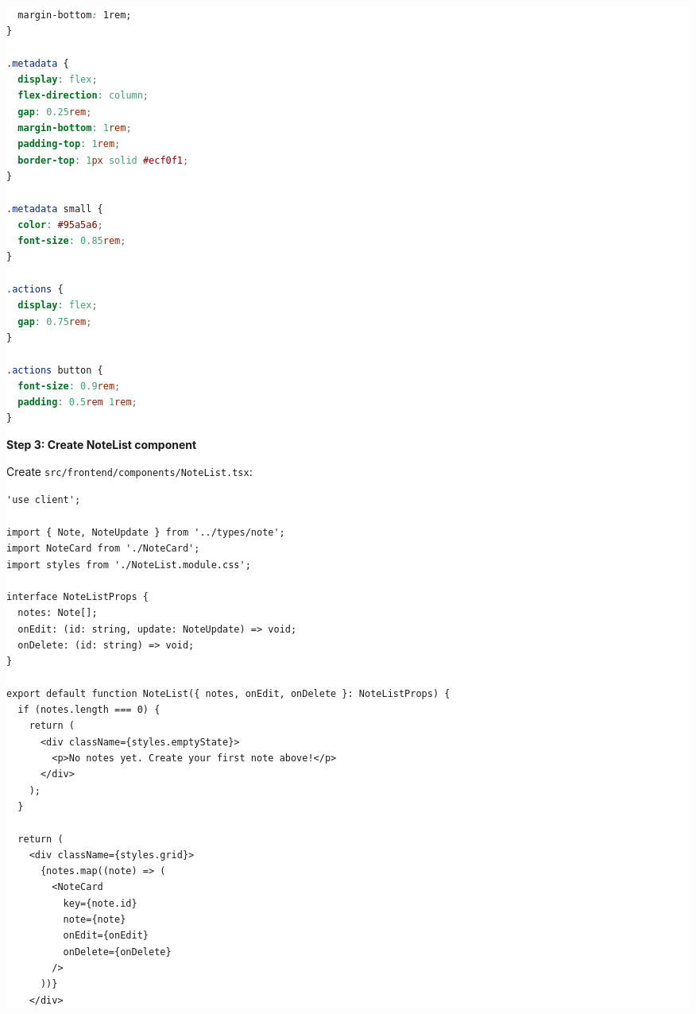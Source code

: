 ```css
  margin-bottom: 1rem;
}

.metadata {
  display: flex;
  flex-direction: column;
  gap: 0.25rem;
  margin-bottom: 1rem;
  padding-top: 1rem;
  border-top: 1px solid #ecf0f1;
}

.metadata small {
  color: #95a5a6;
  font-size: 0.85rem;
}

.actions {
  display: flex;
  gap: 0.75rem;
}

.actions button {
  font-size: 0.9rem;
  padding: 0.5rem 1rem;
}
```

**Step 3: Create NoteList component**

Create `src/frontend/components/NoteList.tsx`:
```tsx
'use client';

import { Note, NoteUpdate } from '../types/note';
import NoteCard from './NoteCard';
import styles from './NoteList.module.css';

interface NoteListProps {
  notes: Note[];
  onEdit: (id: string, update: NoteUpdate) => void;
  onDelete: (id: string) => void;
}

export default function NoteList({ notes, onEdit, onDelete }: NoteListProps) {
  if (notes.length === 0) {
    return (
      <div className={styles.emptyState}>
        <p>No notes yet. Create your first note above!</p>
      </div>
    );
  }

  return (
    <div className={styles.grid}>
      {notes.map((note) => (
        <NoteCard
          key={note.id}
          note={note}
          onEdit={onEdit}
          onDelete={onDelete}
        />
      ))}
    </div>
```
